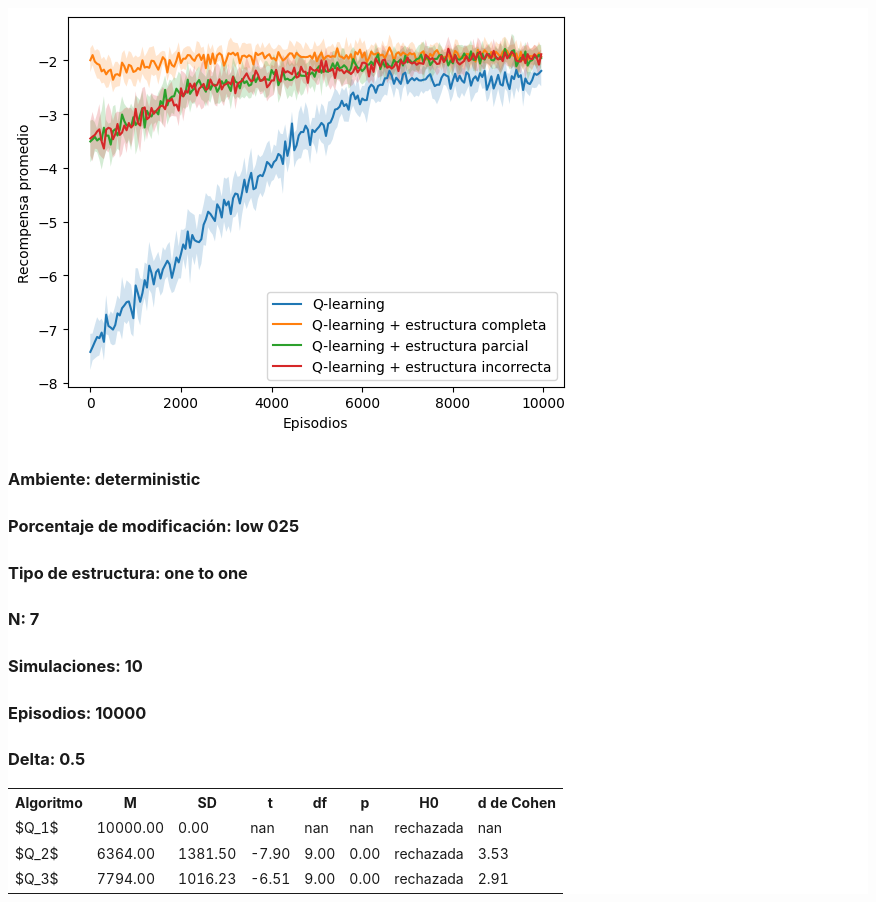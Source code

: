</table><img src="results_thesis/light_switches/discrete/experiment_pmod/thesis_plots/deterministic_low_025_one_to_one_N_5_experiments_10_episodes_10000_eps_25000.png" title="deterministic_low_025_one_to_one_N_5_experiments_10_episodes_10000_eps_25000"><h3>Ambiente: deterministic</h3><h3>Porcentaje de modificación: low 025</h3><h3>Tipo de estructura: one to one </h3><h3>N: 7 </h3><h3>Simulaciones: 10 </h3><h3>Episodios: 10000 </h3><h3>Delta: 0.5 </h3><table>
  <tr>
    <th>Algoritmo</th>
    <th>M</th>
    <th>SD</th>
    <th>t</th>
    <th>df</th>
    <th>p</th>
    <th>H0</th>
    <th>d de Cohen</th>
  </tr>
  <tr>
    <td>$Q_1$</td>
    <td>10000.00</td>
    <td>0.00</td>
    <td>nan</td>
    <td>nan</td>
    <td>nan</td>
    <td>rechazada</td>
    <td>nan</td>
  </tr>
  <tr>
    <td>$Q_2$</td>
    <td>6364.00</td>
    <td>1381.50</td>
    <td>-7.90</td>
    <td>9.00</td>
    <td>0.00</td>
    <td>rechazada</td>
    <td>3.53</td>
  </tr>
  <tr>
    <td>$Q_3$</td>
    <td>7794.00</td>
    <td>1016.23</td>
    <td>-6.51</td>
    <td>9.00</td>
    <td>0.00</td>
    <td>rechazada</td>
    <td>2.91</td>
  </tr>